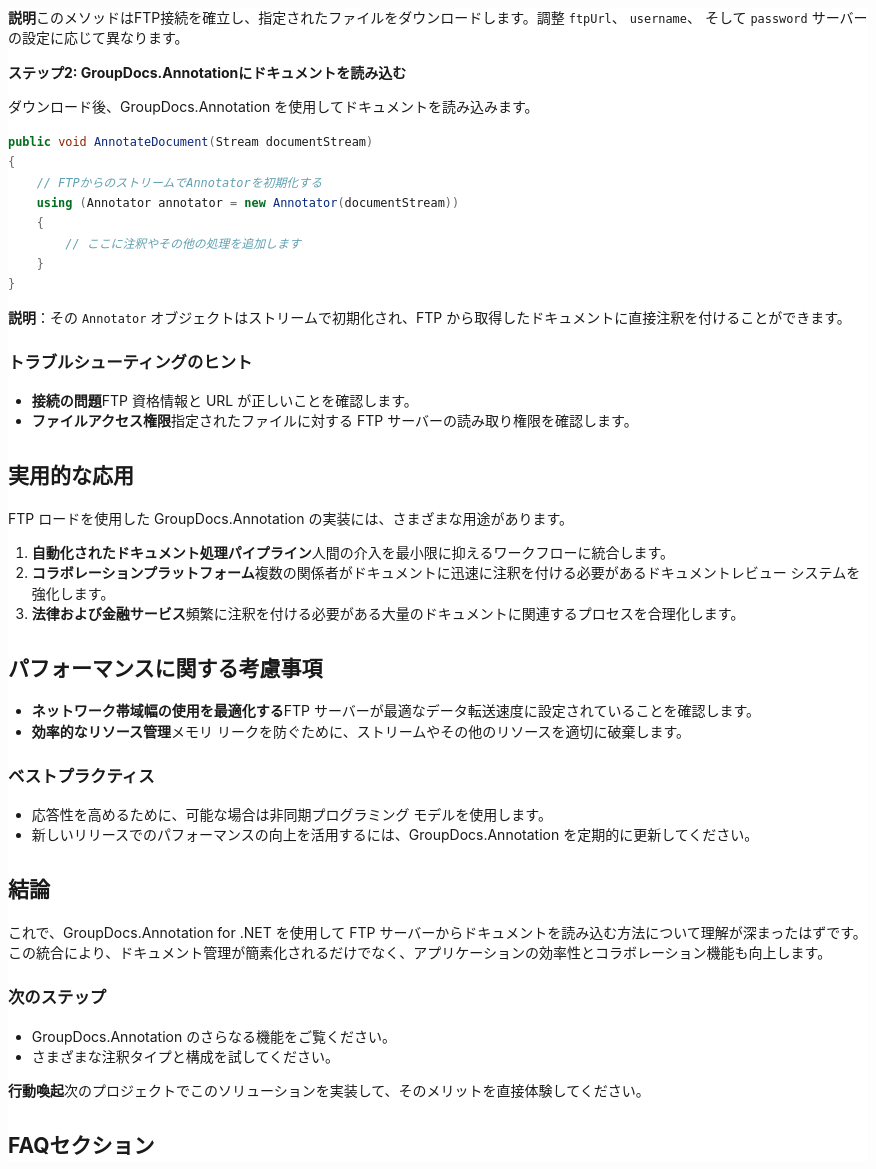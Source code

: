**説明**このメソッドはFTP接続を確立し、指定されたファイルをダウンロードします。調整 `ftpUrl`、 `username`、 そして `password` サーバーの設定に応じて異なります。

**ステップ2: GroupDocs.Annotationにドキュメントを読み込む**

ダウンロード後、GroupDocs.Annotation を使用してドキュメントを読み込みます。

```csharp
public void AnnotateDocument(Stream documentStream)
{
    // FTPからのストリームでAnnotatorを初期化する
    using (Annotator annotator = new Annotator(documentStream))
    {
        // ここに注釈やその他の処理を追加します
    }
}
```

**説明**：その `Annotator` オブジェクトはストリームで初期化され、FTP から取得したドキュメントに直接注釈を付けることができます。

### トラブルシューティングのヒント
- **接続の問題**FTP 資格情報と URL が正しいことを確認します。
- **ファイルアクセス権限**指定されたファイルに対する FTP サーバーの読み取り権限を確認します。

## 実用的な応用

FTP ロードを使用した GroupDocs.Annotation の実装には、さまざまな用途があります。

1. **自動化されたドキュメント処理パイプライン**人間の介入を最小限に抑えるワークフローに統合します。
2. **コラボレーションプラットフォーム**複数の関係者がドキュメントに迅速に注釈を付ける必要があるドキュメントレビュー システムを強化します。
3. **法律および金融サービス**頻繁に注釈を付ける必要がある大量のドキュメントに関連するプロセスを合理化します。

## パフォーマンスに関する考慮事項

- **ネットワーク帯域幅の使用を最適化する**FTP サーバーが最適なデータ転送速度に設定されていることを確認します。
- **効率的なリソース管理**メモリ リークを防ぐために、ストリームやその他のリソースを適切に破棄します。

### ベストプラクティス
- 応答性を高めるために、可能な場合は非同期プログラミング モデルを使用します。
- 新しいリリースでのパフォーマンスの向上を活用するには、GroupDocs.Annotation を定期的に更新してください。

## 結論

これで、GroupDocs.Annotation for .NET を使用して FTP サーバーからドキュメントを読み込む方法について理解が深まったはずです。この統合により、ドキュメント管理が簡素化されるだけでなく、アプリケーションの効率性とコラボレーション機能も向上します。

### 次のステップ
- GroupDocs.Annotation のさらなる機能をご覧ください。
- さまざまな注釈タイプと構成を試してください。

**行動喚起**次のプロジェクトでこのソリューションを実装して、そのメリットを直接体験してください。

## FAQセクション
